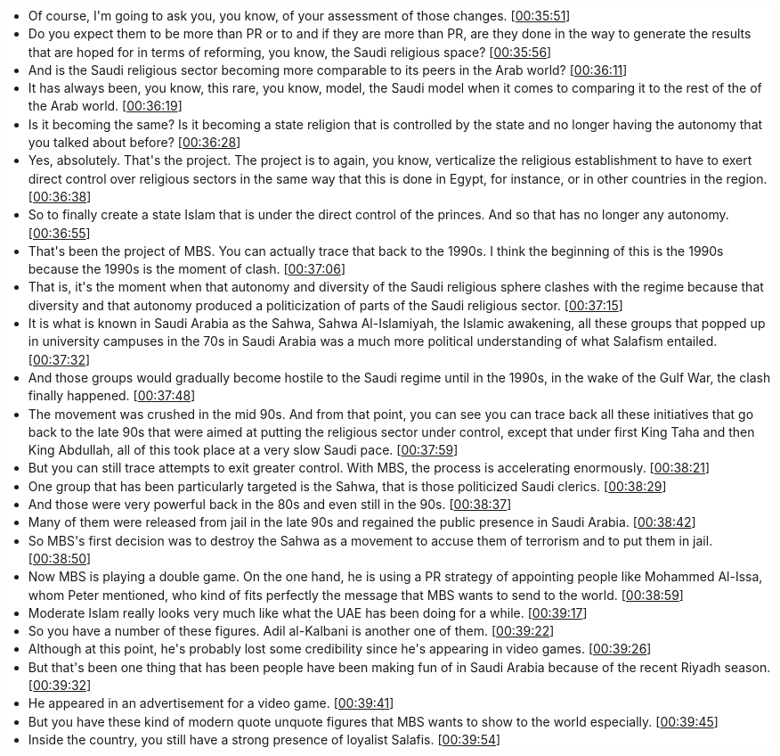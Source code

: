 *  Of course, I'm going to ask you, you know, of your assessment of those changes. [[00:35:51](https://www.youtube.com/watch?v=BbxJAWvM1tc&t=2151.38s)]
*  Do you expect them to be more than PR or to and if they are more than PR, are they done in the way to generate the results that are hoped for in terms of reforming, you know, the Saudi religious space? [[00:35:56](https://www.youtube.com/watch?v=BbxJAWvM1tc&t=2156.38s)]
*  And is the Saudi religious sector becoming more comparable to its peers in the Arab world? [[00:36:11](https://www.youtube.com/watch?v=BbxJAWvM1tc&t=2171.38s)]
*  It has always been, you know, this rare, you know, model, the Saudi model when it comes to comparing it to the rest of the of the Arab world. [[00:36:19](https://www.youtube.com/watch?v=BbxJAWvM1tc&t=2179.38s)]
*  Is it becoming the same? Is it becoming a state religion that is controlled by the state and no longer having the autonomy that you talked about before? [[00:36:28](https://www.youtube.com/watch?v=BbxJAWvM1tc&t=2188.38s)]
*  Yes, absolutely. That's the project. The project is to again, you know, verticalize the religious establishment to have to exert direct control over religious sectors in the same way that this is done in Egypt, for instance, or in other countries in the region. [[00:36:38](https://www.youtube.com/watch?v=BbxJAWvM1tc&t=2198.38s)]
*  So to finally create a state Islam that is under the direct control of the princes. And so that has no longer any autonomy. [[00:36:55](https://www.youtube.com/watch?v=BbxJAWvM1tc&t=2215.38s)]
*  That's been the project of MBS. You can actually trace that back to the 1990s. I think the beginning of this is the 1990s because the 1990s is the moment of clash. [[00:37:06](https://www.youtube.com/watch?v=BbxJAWvM1tc&t=2226.38s)]
*  That is, it's the moment when that autonomy and diversity of the Saudi religious sphere clashes with the regime because that diversity and that autonomy produced a politicization of parts of the Saudi religious sector. [[00:37:15](https://www.youtube.com/watch?v=BbxJAWvM1tc&t=2235.38s)]
*  It is what is known in Saudi Arabia as the Sahwa, Sahwa Al-Islamiyah, the Islamic awakening, all these groups that popped up in university campuses in the 70s in Saudi Arabia was a much more political understanding of what Salafism entailed. [[00:37:32](https://www.youtube.com/watch?v=BbxJAWvM1tc&t=2252.38s)]
*  And those groups would gradually become hostile to the Saudi regime until in the 1990s, in the wake of the Gulf War, the clash finally happened. [[00:37:48](https://www.youtube.com/watch?v=BbxJAWvM1tc&t=2268.38s)]
*  The movement was crushed in the mid 90s. And from that point, you can see you can trace back all these initiatives that go back to the late 90s that were aimed at putting the religious sector under control, except that under first King Taha and then King Abdullah, all of this took place at a very slow Saudi pace. [[00:37:59](https://www.youtube.com/watch?v=BbxJAWvM1tc&t=2279.38s)]
*  But you can still trace attempts to exit greater control. With MBS, the process is accelerating enormously. [[00:38:21](https://www.youtube.com/watch?v=BbxJAWvM1tc&t=2301.38s)]
*  One group that has been particularly targeted is the Sahwa, that is those politicized Saudi clerics. [[00:38:29](https://www.youtube.com/watch?v=BbxJAWvM1tc&t=2309.38s)]
*  And those were very powerful back in the 80s and even still in the 90s. [[00:38:37](https://www.youtube.com/watch?v=BbxJAWvM1tc&t=2317.38s)]
*  Many of them were released from jail in the late 90s and regained the public presence in Saudi Arabia. [[00:38:42](https://www.youtube.com/watch?v=BbxJAWvM1tc&t=2322.38s)]
*  So MBS's first decision was to destroy the Sahwa as a movement to accuse them of terrorism and to put them in jail. [[00:38:50](https://www.youtube.com/watch?v=BbxJAWvM1tc&t=2330.38s)]
*  Now MBS is playing a double game. On the one hand, he is using a PR strategy of appointing people like Mohammed Al-Issa, whom Peter mentioned, who kind of fits perfectly the message that MBS wants to send to the world. [[00:38:59](https://www.youtube.com/watch?v=BbxJAWvM1tc&t=2339.38s)]
*  Moderate Islam really looks very much like what the UAE has been doing for a while. [[00:39:17](https://www.youtube.com/watch?v=BbxJAWvM1tc&t=2357.38s)]
*  So you have a number of these figures. Adil al-Kalbani is another one of them. [[00:39:22](https://www.youtube.com/watch?v=BbxJAWvM1tc&t=2362.38s)]
*  Although at this point, he's probably lost some credibility since he's appearing in video games. [[00:39:26](https://www.youtube.com/watch?v=BbxJAWvM1tc&t=2366.38s)]
*  But that's been one thing that has been people have been making fun of in Saudi Arabia because of the recent Riyadh season. [[00:39:32](https://www.youtube.com/watch?v=BbxJAWvM1tc&t=2372.38s)]
*  He appeared in an advertisement for a video game. [[00:39:41](https://www.youtube.com/watch?v=BbxJAWvM1tc&t=2381.38s)]
*  But you have these kind of modern quote unquote figures that MBS wants to show to the world especially. [[00:39:45](https://www.youtube.com/watch?v=BbxJAWvM1tc&t=2385.38s)]
*  Inside the country, you still have a strong presence of loyalist Salafis. [[00:39:54](https://www.youtube.com/watch?v=BbxJAWvM1tc&t=2394.38s)]